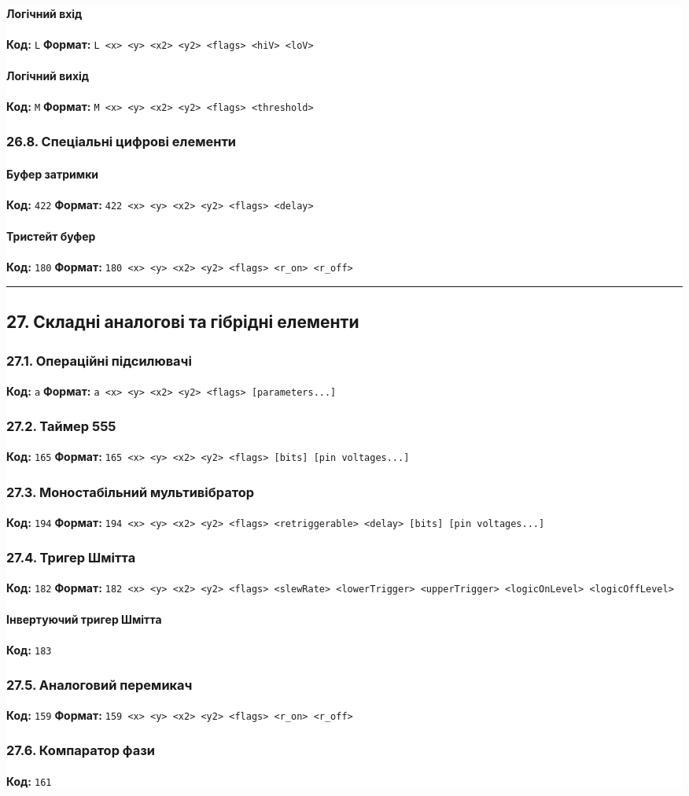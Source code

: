 #### Логічний вхід
**Код:** `L`
**Формат:** `L <x> <y> <x2> <y2> <flags> <hiV> <loV>`

#### Логічний вихід
**Код:** `M`
**Формат:** `M <x> <y> <x2> <y2> <flags> <threshold>`

### 26.8. Спеціальні цифрові елементи

#### Буфер затримки
**Код:** `422`
**Формат:** `422 <x> <y> <x2> <y2> <flags> <delay>`

#### Тристейт буфер
**Код:** `180`
**Формат:** `180 <x> <y> <x2> <y2> <flags> <r_on> <r_off>`

---

## 27. Складні аналогові та гібрідні елементи

### 27.1. Операційні підсилювачі
**Код:** `a`
**Формат:** `a <x> <y> <x2> <y2> <flags> [parameters...]`

### 27.2. Таймер 555
**Код:** `165`
**Формат:** `165 <x> <y> <x2> <y2> <flags> [bits] [pin voltages...]`

### 27.3. Моностабільний мультивібратор
**Код:** `194`
**Формат:** `194 <x> <y> <x2> <y2> <flags> <retriggerable> <delay> [bits] [pin voltages...]`

### 27.4. Тригер Шмітта
**Код:** `182`
**Формат:** `182 <x> <y> <x2> <y2> <flags> <slewRate> <lowerTrigger> <upperTrigger> <logicOnLevel> <logicOffLevel>`

#### Інвертуючий тригер Шмітта
**Код:** `183`

### 27.5. Аналоговий перемикач
**Код:** `159`
**Формат:** `159 <x> <y> <x2> <y2> <flags> <r_on> <r_off>`

### 27.6. Компаратор фази
**Код:** `161`
